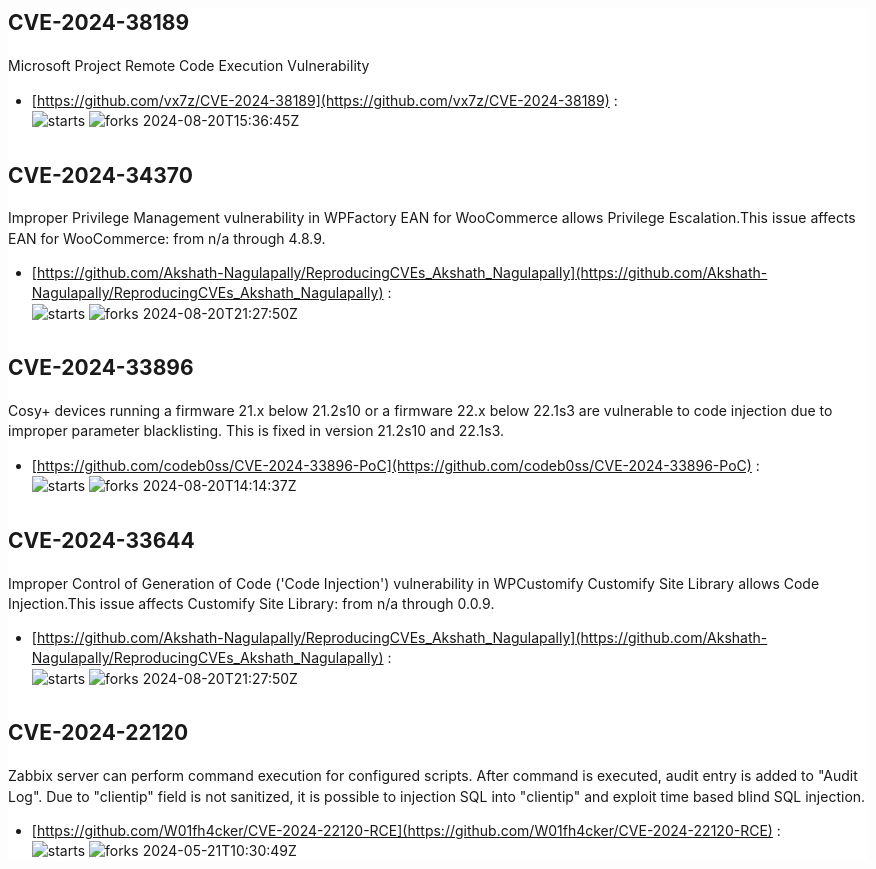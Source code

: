 ## CVE-2024-38189
 Microsoft Project Remote Code Execution Vulnerability

- [https://github.com/vx7z/CVE-2024-38189](https://github.com/vx7z/CVE-2024-38189) :  
![starts](https://img.shields.io/github/stars/vx7z/CVE-2024-38189.svg) 
![forks](https://img.shields.io/github/forks/vx7z/CVE-2024-38189.svg) 
2024-08-20T15:36:45Z

## CVE-2024-34370
 Improper Privilege Management vulnerability in WPFactory EAN for WooCommerce allows Privilege Escalation.This issue affects EAN for WooCommerce: from n/a through 4.8.9.

- [https://github.com/Akshath-Nagulapally/ReproducingCVEs_Akshath_Nagulapally](https://github.com/Akshath-Nagulapally/ReproducingCVEs_Akshath_Nagulapally) :  
![starts](https://img.shields.io/github/stars/Akshath-Nagulapally/ReproducingCVEs_Akshath_Nagulapally.svg) 
![forks](https://img.shields.io/github/forks/Akshath-Nagulapally/ReproducingCVEs_Akshath_Nagulapally.svg) 
2024-08-20T21:27:50Z

## CVE-2024-33896
 Cosy+ devices running a firmware 21.x below 21.2s10 or a firmware 22.x below 22.1s3 are vulnerable to code injection due to improper parameter blacklisting. This is fixed in version 21.2s10 and 22.1s3.

- [https://github.com/codeb0ss/CVE-2024-33896-PoC](https://github.com/codeb0ss/CVE-2024-33896-PoC) :  
![starts](https://img.shields.io/github/stars/codeb0ss/CVE-2024-33896-PoC.svg) 
![forks](https://img.shields.io/github/forks/codeb0ss/CVE-2024-33896-PoC.svg) 
2024-08-20T14:14:37Z

## CVE-2024-33644
 Improper Control of Generation of Code ('Code Injection') vulnerability in WPCustomify Customify Site Library allows Code Injection.This issue affects Customify Site Library: from n/a through 0.0.9.

- [https://github.com/Akshath-Nagulapally/ReproducingCVEs_Akshath_Nagulapally](https://github.com/Akshath-Nagulapally/ReproducingCVEs_Akshath_Nagulapally) :  
![starts](https://img.shields.io/github/stars/Akshath-Nagulapally/ReproducingCVEs_Akshath_Nagulapally.svg) 
![forks](https://img.shields.io/github/forks/Akshath-Nagulapally/ReproducingCVEs_Akshath_Nagulapally.svg) 
2024-08-20T21:27:50Z

## CVE-2024-22120
 Zabbix server can perform command execution for configured scripts. After command is executed, audit entry is added to "Audit Log". Due to "clientip" field is not sanitized, it is possible to injection SQL into "clientip" and exploit time based blind SQL injection.

- [https://github.com/W01fh4cker/CVE-2024-22120-RCE](https://github.com/W01fh4cker/CVE-2024-22120-RCE) :  
![starts](https://img.shields.io/github/stars/W01fh4cker/CVE-2024-22120-RCE.svg) 
![forks](https://img.shields.io/github/forks/W01fh4cker/CVE-2024-22120-RCE.svg) 
2024-05-21T10:30:49Z
